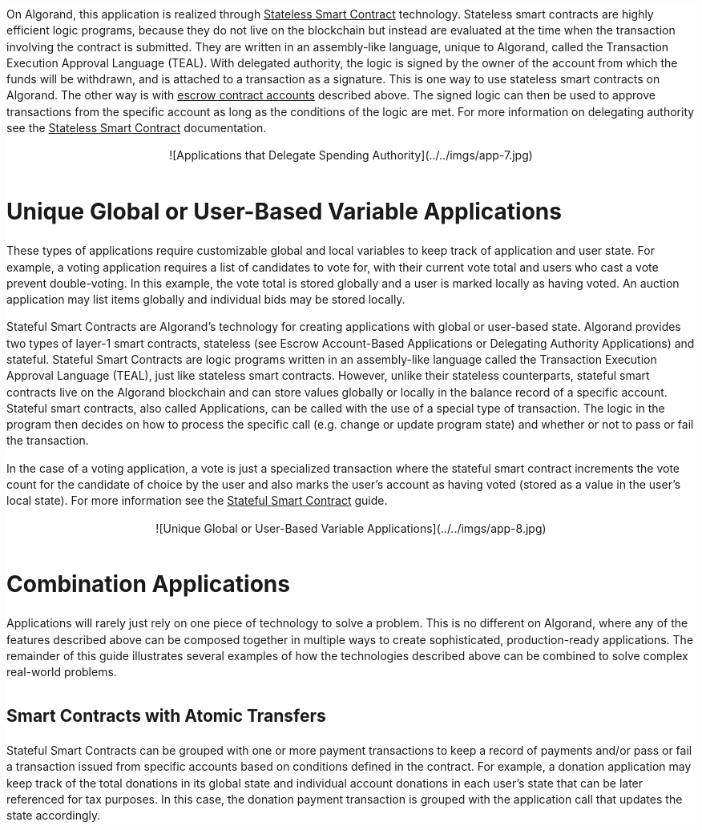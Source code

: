 On Algorand, this application is realized through [Stateless Smart Contract](../../../get-details/dapps/pyteal/smart-contracts/stateless) technology. Stateless smart contracts are highly efficient logic programs, because they do not live on the blockchain but instead are evaluated at the time when the transaction involving the contract is submitted. They are written in an assembly-like language, unique to Algorand, called the Transaction Execution Approval Language (TEAL). With delegated authority, the logic is signed by the owner of the account from which the funds will be withdrawn, and is attached to a transaction as a signature. This is one way to use stateless smart contracts on Algorand. The other way is with [escrow contract accounts](#escrow-account-based-applications) described above. The signed logic can then be used to approve transactions from the specific account as long as the conditions of the logic are met. For more information on delegating authority see the [Stateless Smart Contract](../../../get-details/dapps/pyteal/smart-contracts/stateless) documentation.

<center>![Applications that Delegate Spending Authority](../../imgs/app-7.jpg)</center>

# Unique Global or User-Based Variable Applications
These types of applications require customizable global and local variables to keep track of application and user state.  For example, a voting application requires a list of candidates to vote for, with their current vote total and users who cast a vote prevent double-voting. In this example, the vote total is stored globally and a user is marked locally as having voted. An auction application may list items globally and individual bids may be stored locally. 

Stateful Smart Contracts are Algorand’s technology for creating applications with global or user-based state. Algorand provides two types of layer-1 smart contracts, stateless (see Escrow Account-Based Applications or Delegating Authority Applications) and stateful. Stateful Smart Contracts are logic programs written in an assembly-like language called the Transaction Execution Approval Language (TEAL), just like stateless smart contracts. However, unlike their stateless counterparts, stateful smart contracts live on the Algorand blockchain and can store values globally or locally in the balance record of a specific account. Stateful smart contracts, also called Applications, can be called with the use of a special type of transaction. The logic in the program then decides on how to process the specific call (e.g. change or update program state) and whether or not to pass or fail the transaction. 

In the case of a voting application, a vote is just a specialized transaction where the stateful smart contract increments the vote count for the candidate of choice by the user and also marks the user’s account as having voted (stored as a value in the user’s local state). For more information see the [Stateful Smart Contract](../../../../get-details/dapps/pyteal/smart-contracts/stateful) guide.

<center>![Unique Global or User-Based Variable Applications](../../imgs/app-8.jpg)</center>

# Combination Applications
Applications will rarely just rely on one piece of technology to solve a problem. This is no different on Algorand, where any of the features described above can be composed together in multiple ways to create sophisticated, production-ready applications. The remainder of this guide illustrates several examples of how the technologies described above can be combined to solve complex real-world problems.

## Smart Contracts with Atomic Transfers
Stateful Smart Contracts can be grouped with one or more payment transactions to keep a record of payments and/or pass or fail a transaction issued from specific accounts based on conditions defined in the contract. For example, a donation application may keep track of the total donations in its global state and individual account donations in each user’s state that can be later referenced for tax purposes. In this case, the donation payment transaction is grouped with the application call that updates the state accordingly. 
